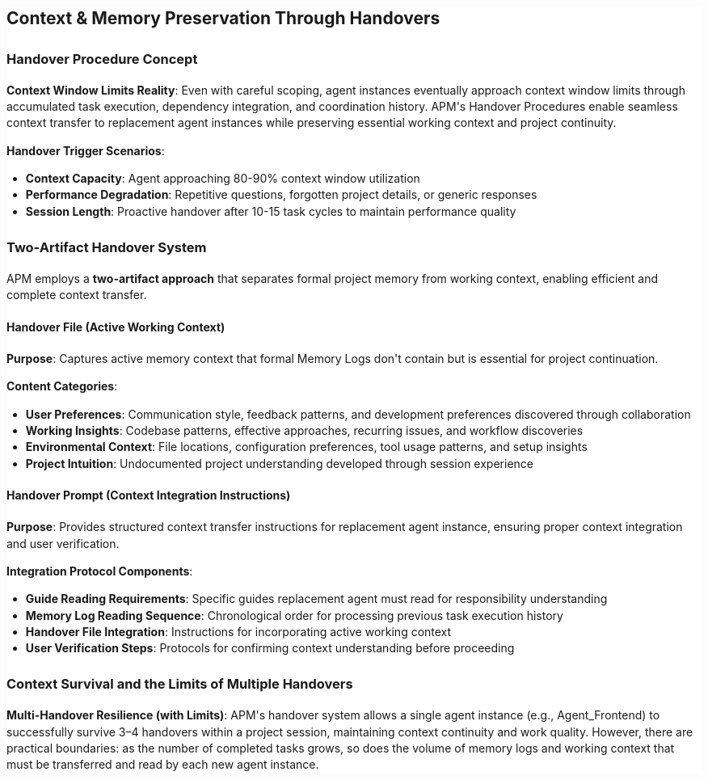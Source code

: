 
## Context & Memory Preservation Through Handovers

### Handover Procedure Concept

**Context Window Limits Reality**: Even with careful scoping, agent instances eventually approach context window limits through accumulated task execution, dependency integration, and coordination history. APM's Handover Procedures enable seamless context transfer to replacement agent instances while preserving essential working context and project continuity.

**Handover Trigger Scenarios**:
- **Context Capacity**: Agent approaching 80-90% context window utilization
- **Performance Degradation**: Repetitive questions, forgotten project details, or generic responses
- **Session Length**: Proactive handover after 10-15 task cycles to maintain performance quality

### Two-Artifact Handover System

APM employs a **two-artifact approach** that separates formal project memory from working context, enabling efficient and complete context transfer.

#### Handover File (Active Working Context)

**Purpose**: Captures active memory context that formal Memory Logs don't contain but is essential for project continuation.

**Content Categories**:
- **User Preferences**: Communication style, feedback patterns, and development preferences discovered through collaboration
- **Working Insights**: Codebase patterns, effective approaches, recurring issues, and workflow discoveries
- **Environmental Context**: File locations, configuration preferences, tool usage patterns, and setup insights
- **Project Intuition**: Undocumented project understanding developed through session experience

#### Handover Prompt (Context Integration Instructions)

**Purpose**: Provides structured context transfer instructions for replacement agent instance, ensuring proper context integration and user verification.

**Integration Protocol Components**:
- **Guide Reading Requirements**: Specific guides replacement agent must read for responsibility understanding
- **Memory Log Reading Sequence**: Chronological order for processing previous task execution history
- **Handover File Integration**: Instructions for incorporating active working context
- **User Verification Steps**: Protocols for confirming context understanding before proceeding

### Context Survival and the Limits of Multiple Handovers

**Multi-Handover Resilience (with Limits)**: APM's handover system allows a single agent instance (e.g., Agent_Frontend) to successfully survive 3–4 handovers within a project session, maintaining context continuity and work quality. However, there are practical boundaries: as the number of completed tasks grows, so does the volume of memory logs and working context that must be transferred and read by each new agent instance.
